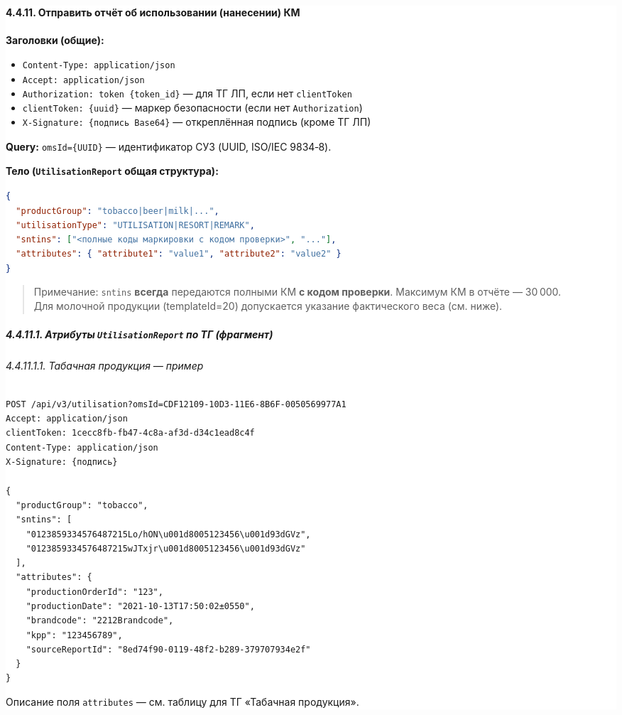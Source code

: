 <a id="sec-4-4-11"></a>
#### 4.4.11. Отправить отчёт об использовании (нанесении) КМ

**Заголовки (общие):**
- `Content-Type: application/json`
- `Accept: application/json`
- `Authorization: token {token_id}` — для ТГ ЛП, если нет `clientToken`
- `clientToken: {uuid}` — маркер безопасности (если нет `Authorization`)
- `X-Signature: {подпись Base64}` — откреплённая подпись (кроме ТГ ЛП)

**Query:** `omsId={UUID}` — идентификатор СУЗ (UUID, ISO/IEC 9834‑8).

**Тело (`UtilisationReport` общая структура):**
```json
{
  "productGroup": "tobacco|beer|milk|...",
  "utilisationType": "UTILISATION|RESORT|REMARK",
  "sntins": ["<полные коды маркировки с кодом проверки>", "..."],
  "attributes": { "attribute1": "value1", "attribute2": "value2" }
}
```
> Примечание: `sntins` **всегда** передаются полными КМ **с кодом проверки**. Максимум КМ в отчёте — 30 000.  
> Для молочной продукции (templateId=20) допускается указание фактического веса (см. ниже).

<a id="sec-4-4-11-1"></a>
##### 4.4.11.1. Атрибуты `UtilisationReport` по ТГ (фрагмент)

<a id="sec-4-4-11-1-1"></a>
###### 4.4.11.1.1. Табачная продукция — пример
```http
POST /api/v3/utilisation?omsId=CDF12109-10D3-11E6-8B6F-0050569977A1
Accept: application/json
clientToken: 1cecc8fb-fb47-4c8a-af3d-d34c1ead8c4f
Content-Type: application/json
X-Signature: {подпись}

{
  "productGroup": "tobacco",
  "sntins": [
    "0123859334576487215Lo/hON\u001d8005123456\u001d93dGVz",
    "0123859334576487215wJTxjr\u001d8005123456\u001d93dGVz"
  ],
  "attributes": {
    "productionOrderId": "123",
    "productionDate": "2021-10-13T17:50:02±0550",
    "brandcode": "2212Brandcode",
    "kpp": "123456789",
    "sourceReportId": "8ed74f90-0119-48f2-b289-379707934e2f"
  }
}
```
Описание поля `attributes` — см. таблицу для ТГ «Табачная продукция».
